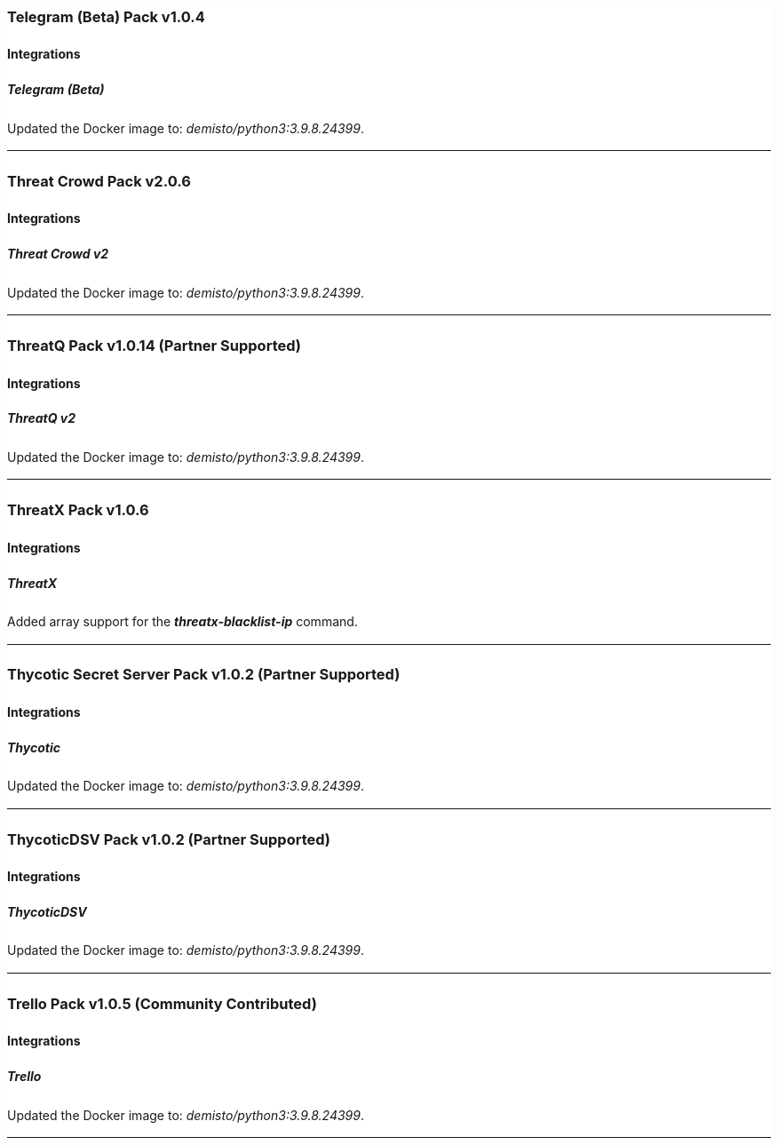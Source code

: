 
### Telegram (Beta) Pack v1.0.4
#### Integrations
##### Telegram (Beta)
Updated the Docker image to: *demisto/python3:3.9.8.24399*.

---

### Threat Crowd Pack v2.0.6
#### Integrations
##### Threat Crowd v2
Updated the Docker image to: *demisto/python3:3.9.8.24399*.

---

### ThreatQ Pack v1.0.14 (Partner Supported)
#### Integrations
##### ThreatQ v2
Updated the Docker image to: *demisto/python3:3.9.8.24399*.

---

### ThreatX Pack v1.0.6
#### Integrations
##### ThreatX
Added array support for the ***threatx-blacklist-ip*** command.

---

### Thycotic Secret Server Pack v1.0.2 (Partner Supported)
#### Integrations
##### Thycotic
Updated the Docker image to: *demisto/python3:3.9.8.24399*.

---

### ThycoticDSV Pack v1.0.2 (Partner Supported)
#### Integrations
##### ThycoticDSV
Updated the Docker image to: *demisto/python3:3.9.8.24399*.

---

### Trello Pack v1.0.5 (Community Contributed)
#### Integrations
##### Trello
Updated the Docker image to: *demisto/python3:3.9.8.24399*.

---